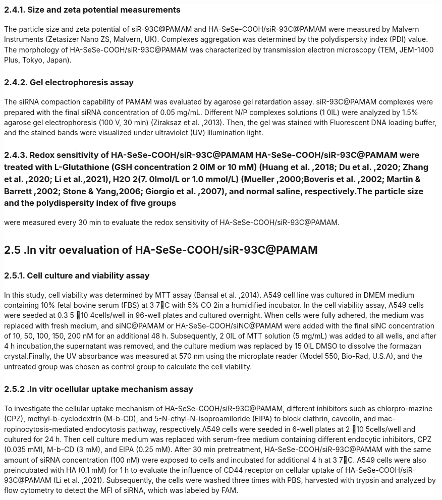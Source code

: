 ### 2.4.1. Size and zeta potential measurements

The particle size and zeta potential of siR-93C@PAMAM and HA-SeSe-COOH/siR-93C@PAMAM were measured by Malvern Instruments (Zetasizer Nano ZS, Malvern, UK). Complexes aggregation was determined by the polydispersity index (PDI) value. The morphology of HA-SeSe-COOH/siR-93C@PAMAM was characterized by transmission electron microscopy (TEM, JEM-1400 Plus, Tokyo, Japan).

### 2.4.2. Gel electrophoresis assay

The siRNA compaction capability of PAMAM was evaluated by agarose gel retardation assay. siR-93C@PAMAM complexes were prepared with the final siRNA concentration of 0.05 mg/mL. Different N/P complexes solutions (1 0lL) were analyzed by 1.5% agarose gel electrophoresis (100 V, 30 min) (Ziraksaz et al. ,2013). Then, the gel was stained with Fluorescent DNA loading buffer, and the stained bands were visualized under ultraviolet (UV) illumination light.

### 2.4.3. Redox sensitivity of HA-SeSe-COOH/siR-93C@PAMAM HA-SeSe-COOH/siR-93C@PAMAM were treated with L-Glutathione (GSH concentration 2 0lM or 10 mM) (Huang et al. ,2018; Du et al. ,2020; Zhang et al. ,2020; Li et al.,2021), H2O 2(7. 0lmol/L or 1.0 mmol/L) (Mueller ,2000;Boveris et al. ,2002; Martin & Barrett ,2002; Stone & Yang,2006; Giorgio et al. ,2007), and normal saline, respectively.The particle size and the polydispersity index of five groups

were measured every 30 min to evaluate the redox sensitivity of HA-SeSe-COOH/siR-93C@PAMAM.

## 2.5 .In vitr oevaluation of HA-SeSe-COOH/siR-93C@PAMAM

### 2.5.1. Cell culture and viability assay

In this study, cell viability was determined by MTT assay (Bansal et al. ,2014). A549 cell line was cultured in DMEM medium containing 10% fetal bovine serum (FBS) at 3 7C with 5% CO 2in a humidified incubator. In the cell viability assay, A549 cells were seeded at 0.3 5 10 4cells/well in 96-well plates and cultured overnight. When cells were fully adhered, the medium was replaced with fresh medium, and siNC@PAMAM or HA-SeSe-COOH/siNC@PAMAM were added with the final siNC concentration of 10, 50, 100, 150, 200 nM for an additional 48 h. Subsequently, 2 0lL of MTT solution (5 mg/mL) was added to all wells, and after 4 h incubation,the supernatant was removed, and the culture medium was replaced by 15 0lL DMSO to dissolve the formazan crystal.Finally, the UV absorbance was measured at 570 nm using the microplate reader (Model 550, Bio-Rad, U.S.A), and the untreated group was chosen as control group to calculate the cell viability.

### 2.5.2 .In vitr ocellular uptake mechanism assay

To investigate the cellular uptake mechanism of HA-SeSe-COOH/siR-93C@PAMAM, different inhibitors such as chlorpro-mazine (CPZ), methyl-b-cyclodextrin (M-b-CD), and 5-N-ethyl-N-isoproamiloride (EIPA) to block clathrin, caveolin, and mac-ropinocytosis-mediated endocytosis pathway, respectively.A549 cells were seeded in 6-well plates at  2 10 5cells/well and cultured for 24 h. Then cell culture medium was replaced with serum-free medium containing different endocytic inhibitors, CPZ (0.035 mM), M-b-CD (3 mM), and EIPA (0.25 mM). After 30 min pretreatment, HA-SeSe-COOH/siR-93C@PAMAM with the same amount of siRNA concentration (100 nM) were exposed to cells and incubated for additional 4 h at 3 7C. A549 cells were also preincubated with HA (0.1 mM) for 1 h to evaluate the influence of CD44 receptor on cellular uptake of HA-SeSe-COOH/siR-93C@PAMAM (Li et al. ,2021). Subsequently, the cells were washed three times with PBS, harvested with trypsin and analyzed by flow cytometry to detect the MFI of siRNA, which was labeled by FAM.
